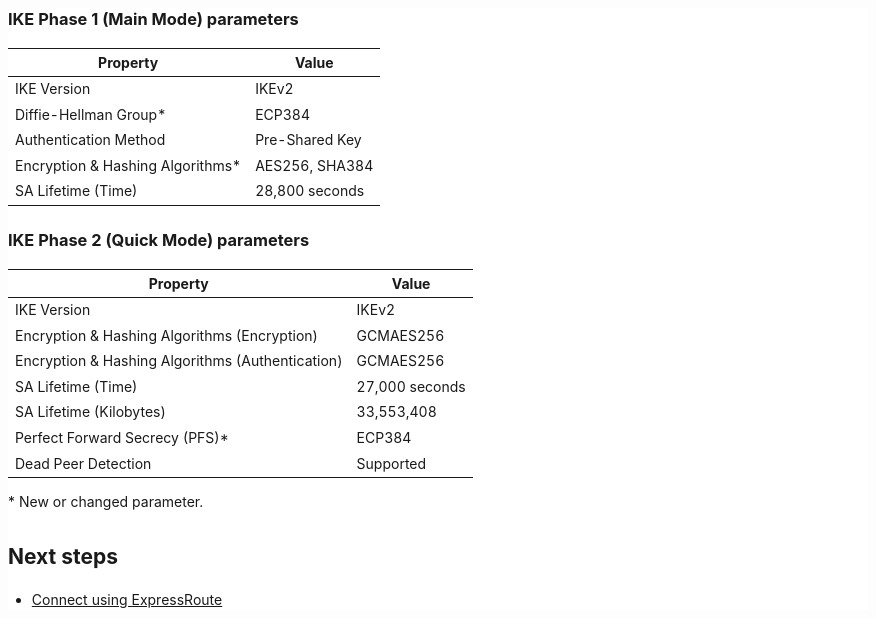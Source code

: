 ### IKE Phase 1 (Main Mode) parameters

| Property              | Value|
|-|-|
| IKE Version           | IKEv2 |
|Diffie-Hellman Group*   | ECP384 |
| Authentication Method | Pre-Shared Key |
|Encryption & Hashing Algorithms* | AES256, SHA384 |
|SA Lifetime (Time)     | 28,800 seconds|

### IKE Phase 2 (Quick Mode) parameters

| Property| Value|
|-|-|
|IKE Version |IKEv2 |
|Encryption & Hashing Algorithms (Encryption)     | GCMAES256|
|Encryption & Hashing Algorithms (Authentication) | GCMAES256|
|SA Lifetime (Time)  | 27,000 seconds  |
|SA Lifetime (Kilobytes) | 33,553,408     |
|Perfect Forward Secrecy (PFS)* | ECP384 |
|Dead Peer Detection | Supported| 

\* New or changed parameter.

## Next steps

* [Connect using ExpressRoute](../operator/azure-stack-connect-expressroute.md)
